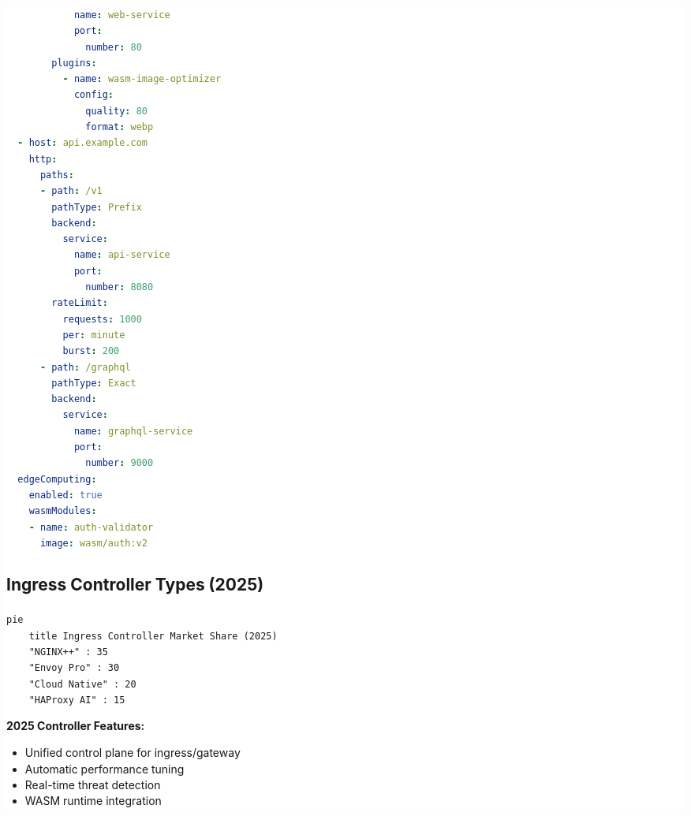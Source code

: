 ```yaml
            name: web-service
            port:
              number: 80
        plugins:
          - name: wasm-image-optimizer
            config:
              quality: 80
              format: webp
  - host: api.example.com
    http:
      paths:
      - path: /v1
        pathType: Prefix
        backend:
          service:
            name: api-service
            port:
              number: 8080
        rateLimit:
          requests: 1000
          per: minute
          burst: 200
      - path: /graphql
        pathType: Exact
        backend:
          service:
            name: graphql-service
            port:
              number: 9000
  edgeComputing:
    enabled: true
    wasmModules:
    - name: auth-validator
      image: wasm/auth:v2
```

## Ingress Controller Types (2025)

```mermaid
pie
    title Ingress Controller Market Share (2025)
    "NGINX++" : 35
    "Envoy Pro" : 30
    "Cloud Native" : 20
    "HAProxy AI" : 15
```

**2025 Controller Features:**
- Unified control plane for ingress/gateway
- Automatic performance tuning
- Real-time threat detection
- WASM runtime integration
